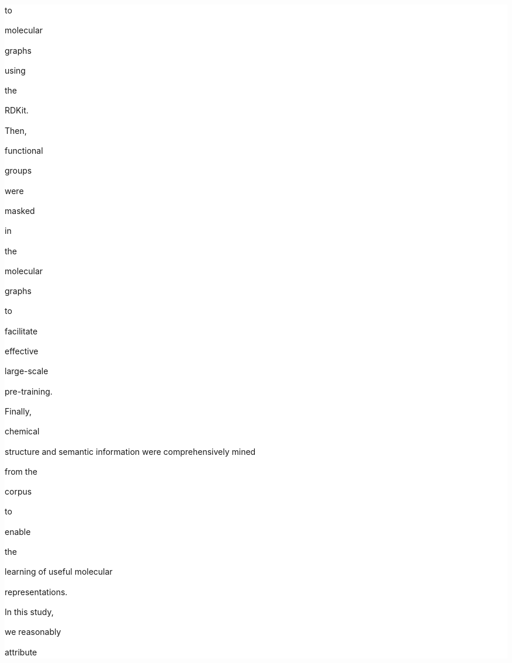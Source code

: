 to

 molecular

graphs

using

the

RDKit.

Then,

functional

groups

were

masked

in

the

 molecular

graphs

to

facilitate

effective

large-scale

pre-training.

Finally,

chemical

 structure and semantic information were comprehensively mined

from the

corpus

to

 enable

the

learning of useful molecular

representations.

In this study,

we reasonably

 attribute

